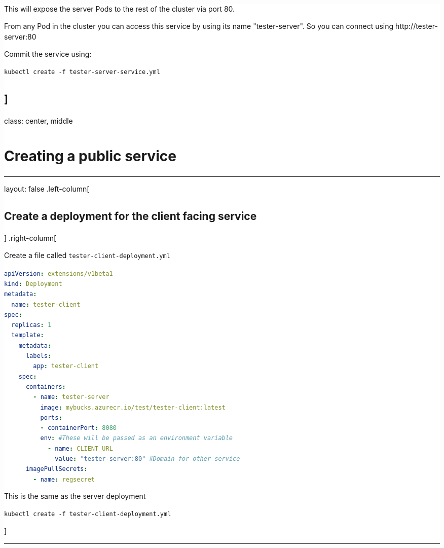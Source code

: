 This will expose the server Pods to the rest of the cluster via port 80.

From any Pod in the cluster you can access this service by using its name "tester-server". So you can connect using http://tester-server:80

Commit the service using:

``kubectl create -f tester-server-service.yml``

]
---

class: center, middle

# Creating a public service

---
layout: false
.left-column[
  ## Create a deployment for the client facing service
]
.right-column[

Create a file called ``tester-client-deployment.yml``

```yaml
apiVersion: extensions/v1beta1
kind: Deployment
metadata:
  name: tester-client
spec:
  replicas: 1
  template:
    metadata:
      labels:
        app: tester-client
    spec:
      containers:
        - name: tester-server
          image: mybucks.azurecr.io/test/tester-client:latest
          ports:
          - containerPort: 8080
          env: #These will be passed as an environment variable
            - name: CLIENT_URL
              value: "tester-server:80" #Domain for other service
      imagePullSecrets:
        - name: regsecret
```

This is the same as the server deployment

``kubectl create -f tester-client-deployment.yml``

]

---